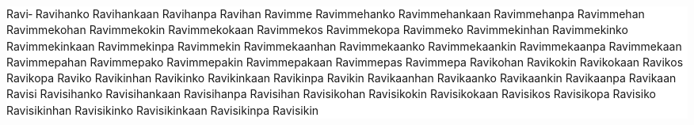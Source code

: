 Ravi‑
Ravihanko
Ravihankaan
Ravihanpa
Ravihan
Ravimme
Ravimmehanko
Ravimmehankaan
Ravimmehanpa
Ravimmehan
Ravimmekohan
Ravimmekokin
Ravimmekokaan
Ravimmekos
Ravimmekopa
Ravimmeko
Ravimmekinhan
Ravimmekinko
Ravimmekinkaan
Ravimmekinpa
Ravimmekin
Ravimmekaanhan
Ravimmekaanko
Ravimmekaankin
Ravimmekaanpa
Ravimmekaan
Ravimmepahan
Ravimmepako
Ravimmepakin
Ravimmepakaan
Ravimmepas
Ravimmepa
Ravikohan
Ravikokin
Ravikokaan
Ravikos
Ravikopa
Raviko
Ravikinhan
Ravikinko
Ravikinkaan
Ravikinpa
Ravikin
Ravikaanhan
Ravikaanko
Ravikaankin
Ravikaanpa
Ravikaan
Ravisi
Ravisihanko
Ravisihankaan
Ravisihanpa
Ravisihan
Ravisikohan
Ravisikokin
Ravisikokaan
Ravisikos
Ravisikopa
Ravisiko
Ravisikinhan
Ravisikinko
Ravisikinkaan
Ravisikinpa
Ravisikin